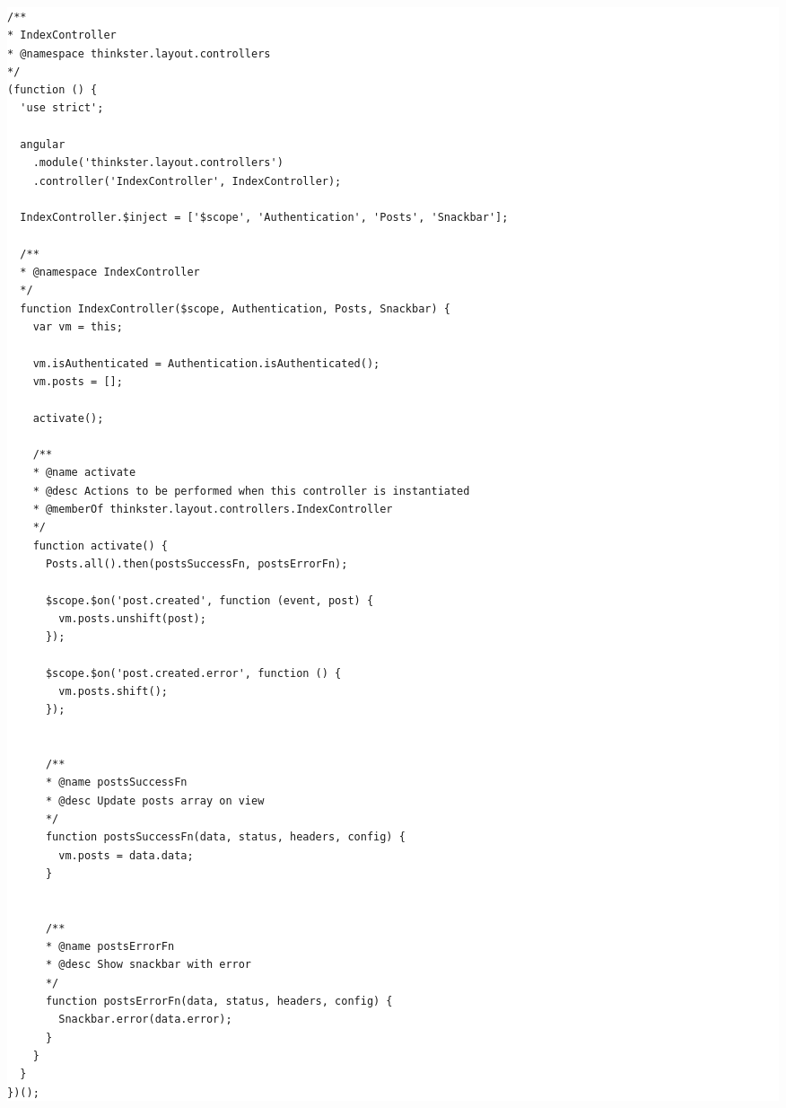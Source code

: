     /**
    * IndexController
    * @namespace thinkster.layout.controllers
    */
    (function () {
      'use strict';

      angular
        .module('thinkster.layout.controllers')
        .controller('IndexController', IndexController);

      IndexController.$inject = ['$scope', 'Authentication', 'Posts', 'Snackbar'];

      /**
      * @namespace IndexController
      */
      function IndexController($scope, Authentication, Posts, Snackbar) {
        var vm = this;

        vm.isAuthenticated = Authentication.isAuthenticated();
        vm.posts = [];

        activate();

        /**
        * @name activate
        * @desc Actions to be performed when this controller is instantiated
        * @memberOf thinkster.layout.controllers.IndexController
        */
        function activate() {
          Posts.all().then(postsSuccessFn, postsErrorFn);

          $scope.$on('post.created', function (event, post) {
            vm.posts.unshift(post);
          });

          $scope.$on('post.created.error', function () {
            vm.posts.shift();
          });


          /**
          * @name postsSuccessFn
          * @desc Update posts array on view
          */
          function postsSuccessFn(data, status, headers, config) {
            vm.posts = data.data;
          }


          /**
          * @name postsErrorFn
          * @desc Show snackbar with error
          */
          function postsErrorFn(data, status, headers, config) {
            Snackbar.error(data.error);
          }
        }
      }
    })();
